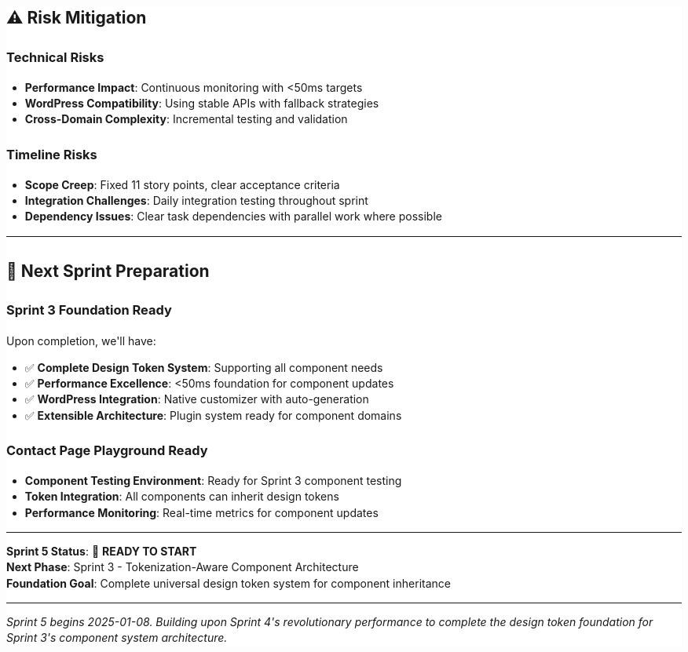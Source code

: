 
## ⚠️ **Risk Mitigation**

### **Technical Risks**
- **Performance Impact**: Continuous monitoring with <50ms targets
- **WordPress Compatibility**: Using stable APIs with fallback strategies
- **Cross-Domain Complexity**: Incremental testing and validation

### **Timeline Risks**  
- **Scope Creep**: Fixed 11 story points, clear acceptance criteria
- **Integration Challenges**: Daily integration testing throughout sprint
- **Dependency Issues**: Clear task dependencies with parallel work where possible

---

## 🎯 **Next Sprint Preparation**

### **Sprint 3 Foundation Ready**
Upon completion, we'll have:
- ✅ **Complete Design Token System**: Supporting all component needs
- ✅ **Performance Excellence**: <50ms foundation for component updates
- ✅ **WordPress Integration**: Native customizer with auto-generation
- ✅ **Extensible Architecture**: Plugin system ready for component domains

### **Contact Page Playground Ready**
- **Component Testing Environment**: Ready for Sprint 3 component testing
- **Token Integration**: All components can inherit design tokens
- **Performance Monitoring**: Real-time metrics for component updates

---

**Sprint 5 Status**: 🚀 **READY TO START**  
**Next Phase**: Sprint 3 - Tokenization-Aware Component Architecture  
**Foundation Goal**: Complete universal design token system for component inheritance  

---

*Sprint 5 begins 2025-01-08. Building upon Sprint 4's revolutionary performance to complete the design token foundation for Sprint 3's component system architecture.* 
